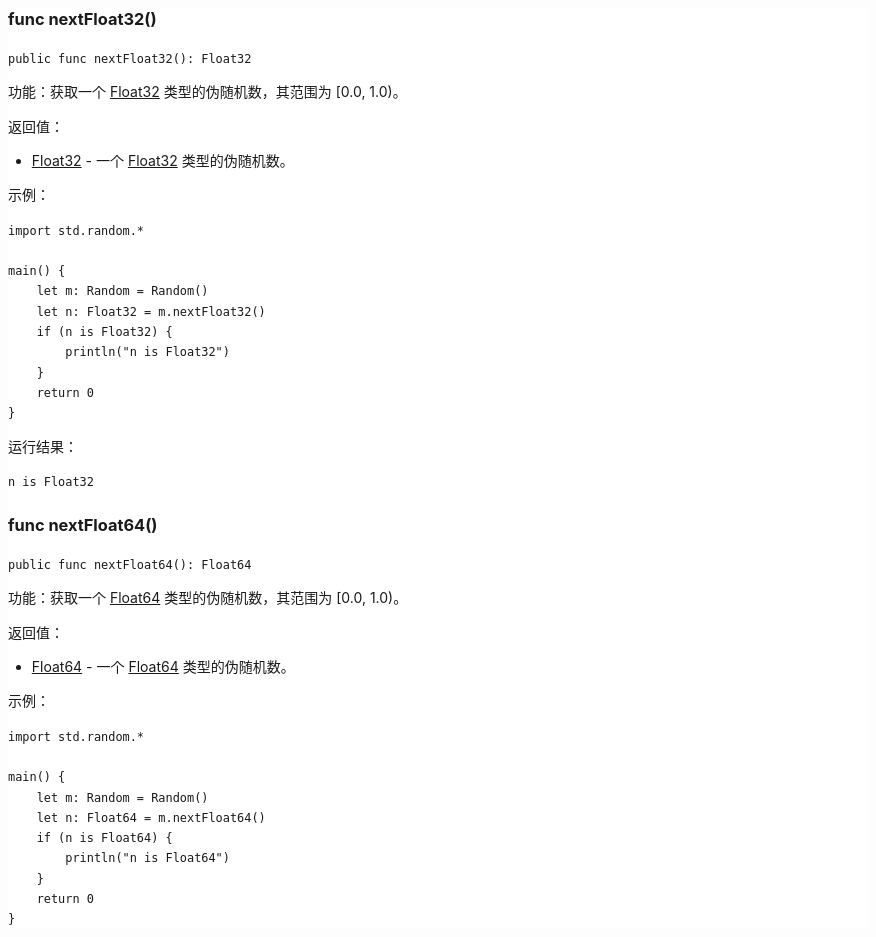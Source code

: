 ### func nextFloat32()

```cangjie
public func nextFloat32(): Float32
```

功能：获取一个 [Float32](../../core/core_package_api/core_package_intrinsics.md#float32) 类型的伪随机数，其范围为 [0.0, 1.0)。

返回值：

- [Float32](../../core/core_package_api/core_package_intrinsics.md#float32) - 一个 [Float32](../../core/core_package_api/core_package_intrinsics.md#float32) 类型的伪随机数。

示例：

```cangjie
import std.random.*

main() {
    let m: Random = Random()
    let n: Float32 = m.nextFloat32()
    if (n is Float32) {
        println("n is Float32")
    }
    return 0
}
```

运行结果：

```text
n is Float32
```

### func nextFloat64()

```cangjie
public func nextFloat64(): Float64
```

功能：获取一个 [Float64](../../core/core_package_api/core_package_intrinsics.md#float64) 类型的伪随机数，其范围为 [0.0, 1.0)。

返回值：

- [Float64](../../core/core_package_api/core_package_intrinsics.md#float64) - 一个 [Float64](../../core/core_package_api/core_package_intrinsics.md#float64) 类型的伪随机数。

示例：

```cangjie
import std.random.*

main() {
    let m: Random = Random()
    let n: Float64 = m.nextFloat64()
    if (n is Float64) {
        println("n is Float64")
    }
    return 0
}
```
